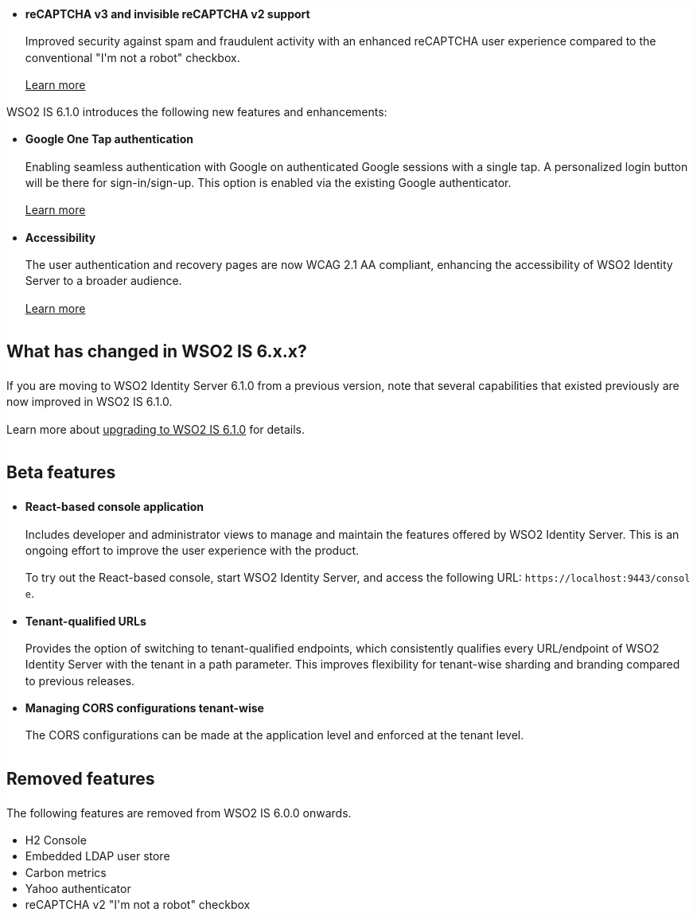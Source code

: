 -   **reCAPTCHA v3 and invisible reCAPTCHA v2 support**

    Improved security against spam and fraudulent activity with an enhanced reCAPTCHA user experience compared to the conventional "I'm not a robot" checkbox.

    [Learn more]({{base_path}}/deploy/configure-recaptcha/)

WSO2 IS 6.1.0 introduces the following new features and enhancements:

-   **Google One Tap authentication** 
    
    Enabling seamless authentication with Google on authenticated Google sessions with a single tap. A personalized login button will be there for sign-in/sign-up. This option is enabled via the existing Google authenticator.

    [Learn more]({{base_path}}/guides/identity-federation/google/)

-   **Accessibility**
    
    The user authentication and recovery pages are now WCAG 2.1 AA compliant, enhancing the accessibility of WSO2 Identity Server to a broader audience.  

    [Learn more]({{base_path}}/references/concepts/compliance/accessibility-compliance-wso2-is/)

## What has changed in WSO2 IS 6.x.x?

If you are moving to WSO2 Identity Server 6.1.0 from a previous version, note that several capabilities that existed previously are now improved in WSO2 IS 6.1.0.

Learn more about [upgrading to WSO2 IS 6.1.0]({{base_path}}/deploy/migrate/upgrade-wso2-is/) for details.

## Beta features

-   **React-based console application** 

    Includes developer and administrator views to manage and maintain the features offered by WSO2 Identity Server. This is an ongoing effort to improve the user experience with the product. 
    
    To try out the React-based console, start WSO2 Identity Server, and access the following URL: `https://localhost:9443/console`.

-   **Tenant-qualified URLs**
    
    Provides the option of switching to tenant-qualified endpoints, which consistently qualifies every URL/endpoint of WSO2 Identity Server with the tenant in a path parameter. This improves flexibility for tenant-wise sharding and branding compared to previous releases.

-   **Managing CORS configurations tenant-wise**

    The CORS configurations can be made at the application level and enforced at the tenant level.

## Removed features

The following features are removed from WSO2 IS 6.0.0 onwards.

- H2 Console
- Embedded LDAP user store
- Carbon metrics
- Yahoo authenticator
- reCAPTCHA v2 "I'm not a robot" checkbox

